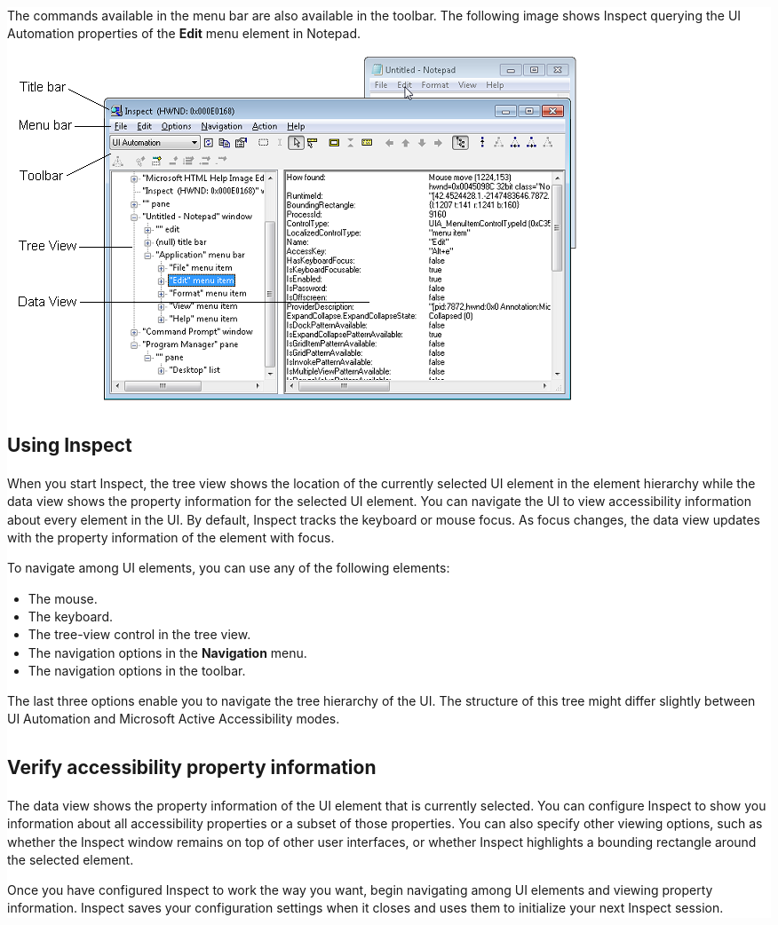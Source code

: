 The commands available in the menu bar are also available in the toolbar. The following image shows Inspect querying the UI Automation properties of the **Edit** menu element in Notepad.

![Screenshot that shows the user interface of the Inspect tool.](images/inspect.png)

## Using Inspect

When you start Inspect, the tree view shows the location of the currently selected UI element in the element hierarchy while the data view shows the property information for the selected UI element. You can navigate the UI to view accessibility information about every element in the UI. By default, Inspect tracks the keyboard or mouse focus. As focus changes, the data view updates with the property information of the element with focus.

To navigate among UI elements, you can use any of the following elements:

- The mouse.
- The keyboard.
- The tree-view control in the tree view.
- The navigation options in the **Navigation** menu.
- The navigation options in the toolbar.

The last three options enable you to navigate the tree hierarchy of the UI. The structure of this tree might differ slightly between UI Automation and Microsoft Active Accessibility modes.

## Verify accessibility property information

The data view shows the property information of the UI element that is currently selected. You can configure Inspect to show you information about all accessibility properties or a subset of those properties. You can also specify other viewing options, such as whether the Inspect window remains on top of other user interfaces, or whether Inspect highlights a bounding rectangle around the selected element.

Once you have configured Inspect to work the way you want, begin navigating among UI elements and viewing property information. Inspect saves your configuration settings when it closes and uses them to initialize your next Inspect session.
